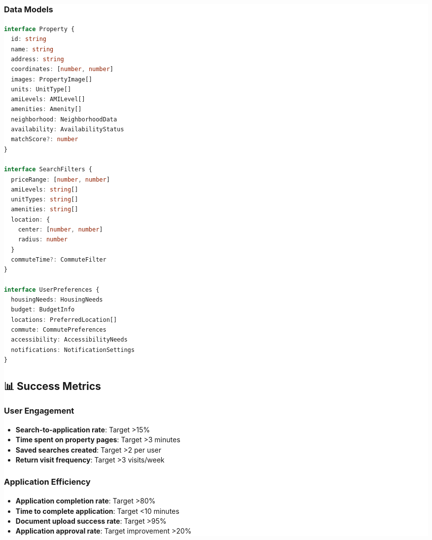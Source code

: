### **Data Models**
```typescript
interface Property {
  id: string
  name: string
  address: string
  coordinates: [number, number]
  images: PropertyImage[]
  units: UnitType[]
  amiLevels: AMILevel[]
  amenities: Amenity[]
  neighborhood: NeighborhoodData
  availability: AvailabilityStatus
  matchScore?: number
}

interface SearchFilters {
  priceRange: [number, number]
  amiLevels: string[]
  unitTypes: string[]
  amenities: string[]
  location: {
    center: [number, number]
    radius: number
  }
  commuteTime?: CommuteFilter
}

interface UserPreferences {
  housingNeeds: HousingNeeds
  budget: BudgetInfo
  locations: PreferredLocation[]
  commute: CommutePreferences
  accessibility: AccessibilityNeeds
  notifications: NotificationSettings
}
```

## 📊 Success Metrics

### **User Engagement**
- **Search-to-application rate**: Target >15%
- **Time spent on property pages**: Target >3 minutes
- **Saved searches created**: Target >2 per user
- **Return visit frequency**: Target >3 visits/week

### **Application Efficiency**
- **Application completion rate**: Target >80%
- **Time to complete application**: Target <10 minutes
- **Document upload success rate**: Target >95%
- **Application approval rate**: Target improvement >20%
